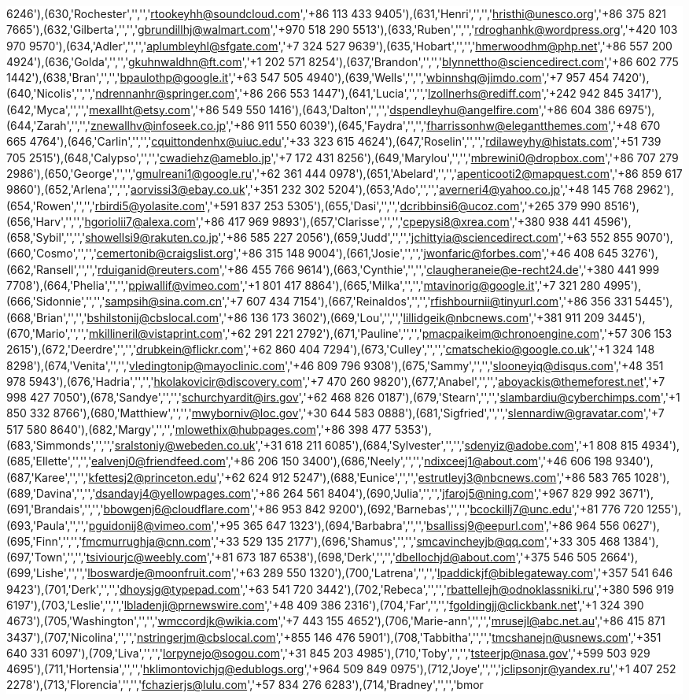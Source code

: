 6246'),(630,'Rochester','','','rtookeyhh@soundcloud.com','+86 113 433 9405'),(631,'Henri','','','hristhi@unesco.org','+86 375 821 7665'),(632,'Gilberta','','','gbrundillhj@walmart.com','+970 518 290 5513'),(633,'Ruben','','','rdroghanhk@wordpress.org','+420 103 970 9570'),(634,'Adler','','','aplumbleyhl@sfgate.com','+7 324 527 9639'),(635,'Hobart','','','hmerwoodhm@php.net','+86 557 200 4924'),(636,'Golda','','','gkuhnwaldhn@ft.com','+1 202 571 8254'),(637,'Brandon','','','blynnettho@sciencedirect.com','+86 602 775 1442'),(638,'Bran','','','bpaulothp@google.it','+63 547 505 4940'),(639,'Wells','','','wbinnshq@jimdo.com','+7 957 454 7420'),(640,'Nicolis','','','ndrennanhr@springer.com','+86 266 553 1447'),(641,'Lucia','','','lzollnerhs@rediff.com','+242 942 845 3417'),(642,'Myca','','','mexallht@etsy.com','+86 549 550 1416'),(643,'Dalton','','','dspendleyhu@angelfire.com','+86 604 386 6975'),(644,'Zarah','','','znewallhv@infoseek.co.jp','+86 911 550 6039'),(645,'Faydra','','','fharrissonhw@elegantthemes.com','+48 670 665 4764'),(646,'Carlin','','','cquittondenhx@uiuc.edu','+33 323 615 4624'),(647,'Roselin','','','rdilaweyhy@histats.com','+51 739 705 2515'),(648,'Calypso','','','cwadiehz@ameblo.jp','+7 172 431 8256'),(649,'Marylou','','','mbrewini0@dropbox.com','+86 707 279 2986'),(650,'George','','','gmulreani1@google.ru','+62 361 444 0978'),(651,'Abelard','','','apenticooti2@mapquest.com','+86 859 617 9860'),(652,'Arlena','','','aorvissi3@ebay.co.uk','+351 232 302 5204'),(653,'Ado','','','averneri4@yahoo.co.jp','+48 145 768 2962'),(654,'Rowen','','','rbirdi5@yolasite.com','+591 837 253 5305'),(655,'Dasi','','','dcribbinsi6@ucoz.com','+265 379 990 8516'),(656,'Harv','','','hgoriolii7@alexa.com','+86 417 969 9893'),(657,'Clarisse','','','cpepysi8@xrea.com','+380 938 441 4596'),(658,'Sybil','','','showellsi9@rakuten.co.jp','+86 585 227 2056'),(659,'Judd','','','jchittyia@sciencedirect.com','+63 552 855 9070'),(660,'Cosmo','','','cemertonib@craigslist.org','+86 315 148 9004'),(661,'Josie','','','jwonfaric@forbes.com','+46 408 645 3276'),(662,'Ransell','','','rduiganid@reuters.com','+86 455 766 9614'),(663,'Cynthie','','','claugheraneie@e-recht24.de','+380 441 999 7708'),(664,'Phelia','','','ppiwallif@vimeo.com','+1 801 417 8864'),(665,'Milka','','','mtavinorig@google.it','+7 321 280 4995'),(666,'Sidonnie','','','sampsih@sina.com.cn','+7 607 434 7154'),(667,'Reinaldos','','','rfishbournii@tinyurl.com','+86 356 331 5445'),(668,'Brian','','','bshilstonij@cbslocal.com','+86 136 173 3602'),(669,'Lou','','','lillidgeik@nbcnews.com','+381 911 209 3445'),(670,'Mario','','','mkillineril@vistaprint.com','+62 291 221 2792'),(671,'Pauline','','','pmacpaikeim@chronoengine.com','+57 306 153 2615'),(672,'Deerdre','','','drubkein@flickr.com','+62 860 404 7294'),(673,'Culley','','','cmatschekio@google.co.uk','+1 324 148 8298'),(674,'Venita','','','vledingtonip@mayoclinic.com','+46 809 796 9308'),(675,'Sammy','','','slooneyiq@disqus.com','+48 351 978 5943'),(676,'Hadria','','','hkolakovicir@discovery.com','+7 470 260 9820'),(677,'Anabel','','','aboyackis@themeforest.net','+7 998 427 7050'),(678,'Sandye','','','schurchyardit@irs.gov','+62 468 826 0187'),(679,'Stearn','','','slambardiu@cyberchimps.com','+1 850 332 8766'),(680,'Matthiew','','','mwyborniv@loc.gov','+30 644 583 0888'),(681,'Sigfried','','','slennardiw@gravatar.com','+7 517 580 8640'),(682,'Margy','','','mlowethix@hubpages.com','+86 398 477 5353'),(683,'Simmonds','','','sralstoniy@webeden.co.uk','+31 618 211 6085'),(684,'Sylvester','','','sdenyiz@adobe.com','+1 808 815 4934'),(685,'Ellette','','','ealvenj0@friendfeed.com','+86 206 150 3400'),(686,'Neely','','','ndixceej1@about.com','+46 606 198 9340'),(687,'Karee','','','kfettesj2@princeton.edu','+62 624 912 5247'),(688,'Eunice','','','estrutleyj3@nbcnews.com','+86 583 765 1028'),(689,'Davina','','','dsandayj4@yellowpages.com','+86 264 561 8404'),(690,'Julia','','','jfaroj5@ning.com','+967 829 992 3671'),(691,'Brandais','','','bbowgenj6@cloudflare.com','+86 953 842 9200'),(692,'Barnebas','','','bcockillj7@unc.edu','+81 776 720 1255'),(693,'Paula','','','pguidonij8@vimeo.com','+95 365 647 1323'),(694,'Barbabra','','','bsallissj9@eepurl.com','+86 964 556 0627'),(695,'Finn','','','fmcmurrughja@cnn.com','+33 529 135 2177'),(696,'Shamus','','','smcavincheyjb@qq.com','+33 305 468 1384'),(697,'Town','','','tsiviourjc@weebly.com','+81 673 187 6538'),(698,'Derk','','','dbellochjd@about.com','+375 546 505 2664'),(699,'Lishe','','','lboswardje@moonfruit.com','+63 289 550 1320'),(700,'Latrena','','','lpaddickjf@biblegateway.com','+357 541 646 9423'),(701,'Derk','','','dhoysjg@typepad.com','+63 541 720 3442'),(702,'Rebeca','','','rbattellejh@odnoklassniki.ru','+380 596 919 6197'),(703,'Leslie','','','lbladenji@prnewswire.com','+48 409 386 2316'),(704,'Far','','','fgoldingjj@clickbank.net','+1 324 390 4673'),(705,'Washington','','','wmccordjk@wikia.com','+7 443 155 4652'),(706,'Marie-ann','','','mrusejl@abc.net.au','+86 415 871 3437'),(707,'Nicolina','','','nstringerjm@cbslocal.com','+855 146 476 5901'),(708,'Tabbitha','','','tmcshanejn@usnews.com','+351 640 331 6097'),(709,'Liva','','','lorpynejo@sogou.com','+31 845 203 4985'),(710,'Toby','','','tsteerjp@nasa.gov','+599 503 929 4695'),(711,'Hortensia','','','hklimontovichjq@edublogs.org','+964 509 849 0975'),(712,'Joye','','','jclipsonjr@yandex.ru','+1 407 252 2278'),(713,'Florencia','','','fchazierjs@lulu.com','+57 834 276 6283'),(714,'Bradney','','','bmor
